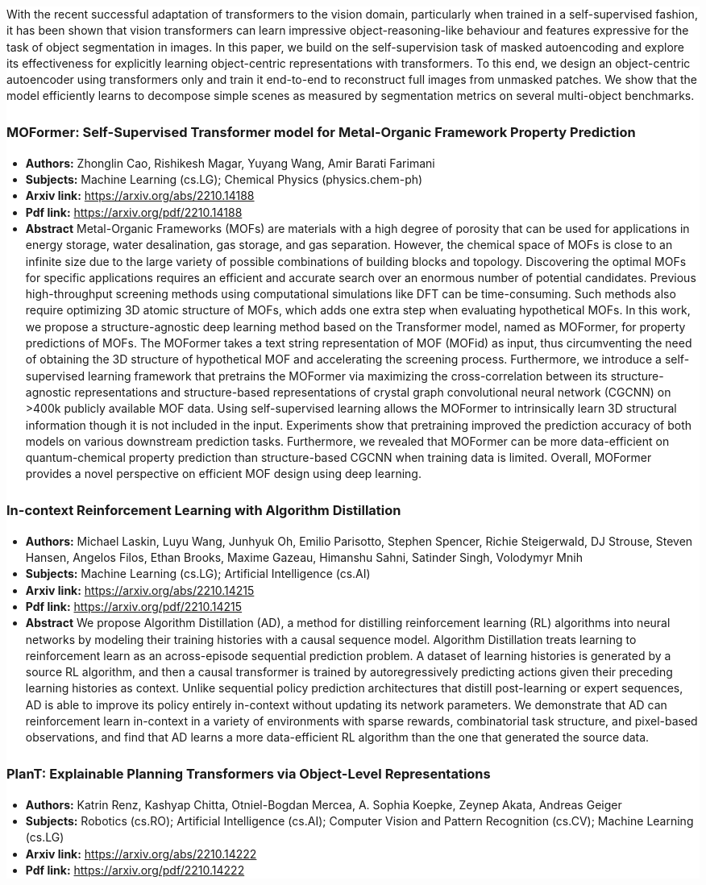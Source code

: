  With the recent successful adaptation of transformers to the vision domain, particularly when trained in a self-supervised fashion, it has been shown that vision transformers can learn impressive object-reasoning-like behaviour and features expressive for the task of object segmentation in images. In this paper, we build on the self-supervision task of masked autoencoding and explore its effectiveness for explicitly learning object-centric representations with transformers. To this end, we design an object-centric autoencoder using transformers only and train it end-to-end to reconstruct full images from unmasked patches. We show that the model efficiently learns to decompose simple scenes as measured by segmentation metrics on several multi-object benchmarks.
### MOFormer: Self-Supervised Transformer model for Metal-Organic Framework  Property Prediction
 - **Authors:** Zhonglin Cao, Rishikesh Magar, Yuyang Wang, Amir Barati Farimani
 - **Subjects:** Machine Learning (cs.LG); Chemical Physics (physics.chem-ph)
 - **Arxiv link:** https://arxiv.org/abs/2210.14188
 - **Pdf link:** https://arxiv.org/pdf/2210.14188
 - **Abstract**
 Metal-Organic Frameworks (MOFs) are materials with a high degree of porosity that can be used for applications in energy storage, water desalination, gas storage, and gas separation. However, the chemical space of MOFs is close to an infinite size due to the large variety of possible combinations of building blocks and topology. Discovering the optimal MOFs for specific applications requires an efficient and accurate search over an enormous number of potential candidates. Previous high-throughput screening methods using computational simulations like DFT can be time-consuming. Such methods also require optimizing 3D atomic structure of MOFs, which adds one extra step when evaluating hypothetical MOFs. In this work, we propose a structure-agnostic deep learning method based on the Transformer model, named as MOFormer, for property predictions of MOFs. The MOFormer takes a text string representation of MOF (MOFid) as input, thus circumventing the need of obtaining the 3D structure of hypothetical MOF and accelerating the screening process. Furthermore, we introduce a self-supervised learning framework that pretrains the MOFormer via maximizing the cross-correlation between its structure-agnostic representations and structure-based representations of crystal graph convolutional neural network (CGCNN) on >400k publicly available MOF data. Using self-supervised learning allows the MOFormer to intrinsically learn 3D structural information though it is not included in the input. Experiments show that pretraining improved the prediction accuracy of both models on various downstream prediction tasks. Furthermore, we revealed that MOFormer can be more data-efficient on quantum-chemical property prediction than structure-based CGCNN when training data is limited. Overall, MOFormer provides a novel perspective on efficient MOF design using deep learning.
### In-context Reinforcement Learning with Algorithm Distillation
 - **Authors:** Michael Laskin, Luyu Wang, Junhyuk Oh, Emilio Parisotto, Stephen Spencer, Richie Steigerwald, DJ Strouse, Steven Hansen, Angelos Filos, Ethan Brooks, Maxime Gazeau, Himanshu Sahni, Satinder Singh, Volodymyr Mnih
 - **Subjects:** Machine Learning (cs.LG); Artificial Intelligence (cs.AI)
 - **Arxiv link:** https://arxiv.org/abs/2210.14215
 - **Pdf link:** https://arxiv.org/pdf/2210.14215
 - **Abstract**
 We propose Algorithm Distillation (AD), a method for distilling reinforcement learning (RL) algorithms into neural networks by modeling their training histories with a causal sequence model. Algorithm Distillation treats learning to reinforcement learn as an across-episode sequential prediction problem. A dataset of learning histories is generated by a source RL algorithm, and then a causal transformer is trained by autoregressively predicting actions given their preceding learning histories as context. Unlike sequential policy prediction architectures that distill post-learning or expert sequences, AD is able to improve its policy entirely in-context without updating its network parameters. We demonstrate that AD can reinforcement learn in-context in a variety of environments with sparse rewards, combinatorial task structure, and pixel-based observations, and find that AD learns a more data-efficient RL algorithm than the one that generated the source data.
### PlanT: Explainable Planning Transformers via Object-Level  Representations
 - **Authors:** Katrin Renz, Kashyap Chitta, Otniel-Bogdan Mercea, A. Sophia Koepke, Zeynep Akata, Andreas Geiger
 - **Subjects:** Robotics (cs.RO); Artificial Intelligence (cs.AI); Computer Vision and Pattern Recognition (cs.CV); Machine Learning (cs.LG)
 - **Arxiv link:** https://arxiv.org/abs/2210.14222
 - **Pdf link:** https://arxiv.org/pdf/2210.14222